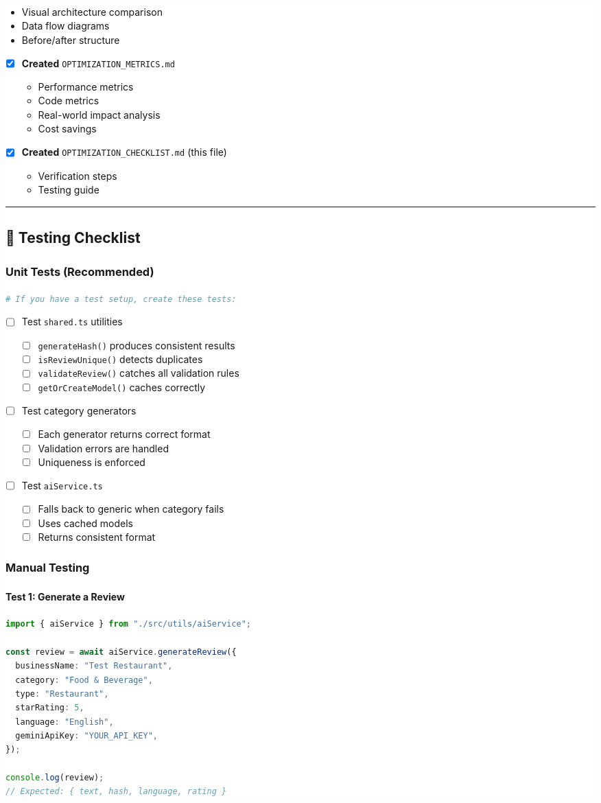   - Visual architecture comparison
  - Data flow diagrams
  - Before/after structure

- [x] **Created** `OPTIMIZATION_METRICS.md`

  - Performance metrics
  - Code metrics
  - Real-world impact analysis
  - Cost savings

- [x] **Created** `OPTIMIZATION_CHECKLIST.md` (this file)
  - Verification steps
  - Testing guide

---

## 🧪 Testing Checklist

### Unit Tests (Recommended)

```bash
# If you have a test setup, create these tests:
```

- [ ] Test `shared.ts` utilities

  - [ ] `generateHash()` produces consistent results
  - [ ] `isReviewUnique()` detects duplicates
  - [ ] `validateReview()` catches all validation rules
  - [ ] `getOrCreateModel()` caches correctly

- [ ] Test category generators

  - [ ] Each generator returns correct format
  - [ ] Validation errors are handled
  - [ ] Uniqueness is enforced

- [ ] Test `aiService.ts`
  - [ ] Falls back to generic when category fails
  - [ ] Uses cached models
  - [ ] Returns consistent format

### Manual Testing

#### Test 1: Generate a Review

```typescript
import { aiService } from "./src/utils/aiService";

const review = await aiService.generateReview({
  businessName: "Test Restaurant",
  category: "Food & Beverage",
  type: "Restaurant",
  starRating: 5,
  language: "English",
  geminiApiKey: "YOUR_API_KEY",
});

console.log(review);
// Expected: { text, hash, language, rating }
```
